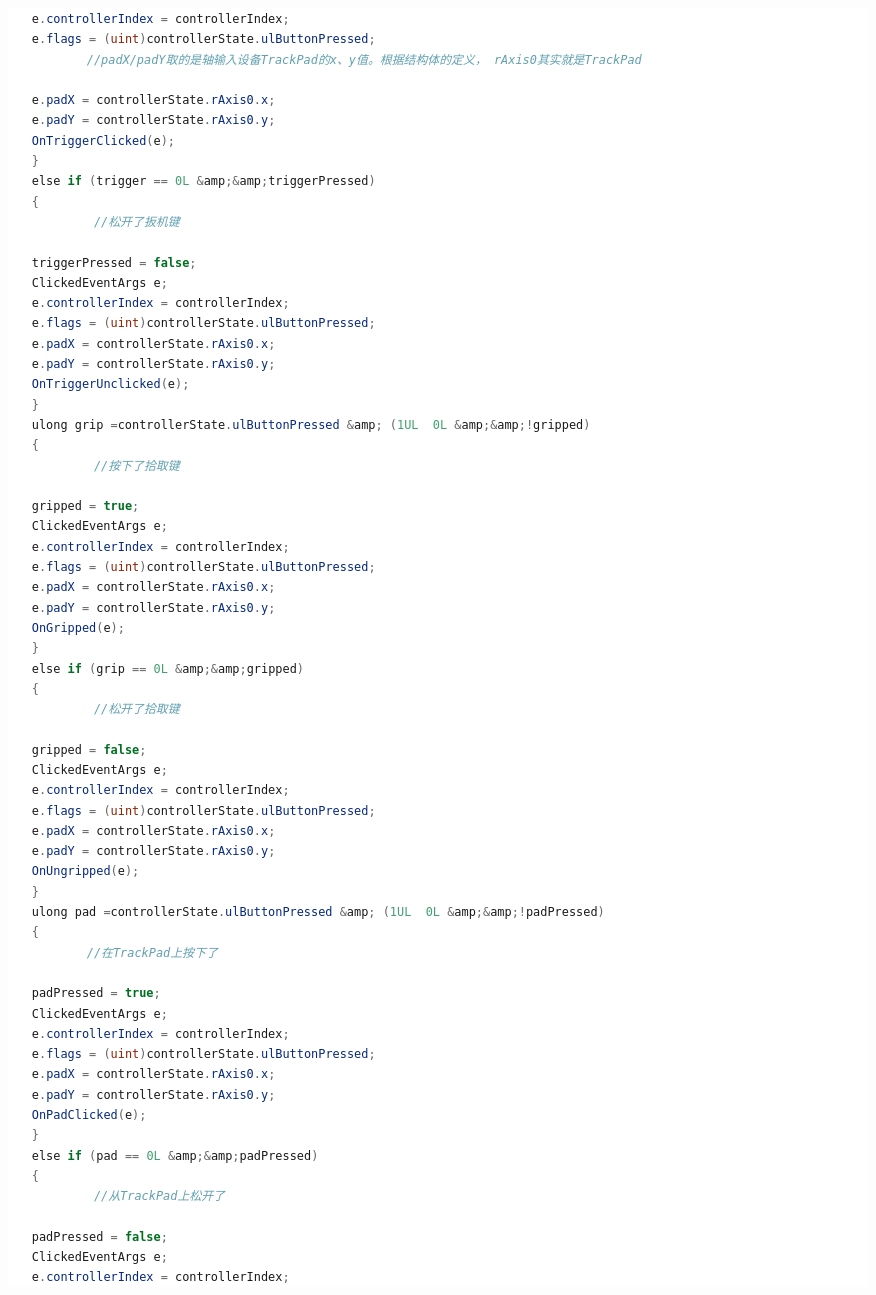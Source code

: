 ```csharp
　　e.controllerIndex = controllerIndex;
　　e.flags = (uint)controllerState.ulButtonPressed;
           //padX/padY取的是轴输入设备TrackPad的x、y值。根据结构体的定义， rAxis0其实就是TrackPad

　　e.padX = controllerState.rAxis0.x;
　　e.padY = controllerState.rAxis0.y;
　　OnTriggerClicked(e);
　　}
　　else if (trigger == 0L &amp;&amp;triggerPressed)
　　{
            //松开了扳机键

　　triggerPressed = false;
　　ClickedEventArgs e;
　　e.controllerIndex = controllerIndex;
　　e.flags = (uint)controllerState.ulButtonPressed;
　　e.padX = controllerState.rAxis0.x;
　　e.padY = controllerState.rAxis0.y;
　　OnTriggerUnclicked(e);
　　}
　　ulong grip =controllerState.ulButtonPressed &amp; (1UL  0L &amp;&amp;!gripped)
　　{
            //按下了拾取键

　　gripped = true;
　　ClickedEventArgs e;
　　e.controllerIndex = controllerIndex;
　　e.flags = (uint)controllerState.ulButtonPressed;
　　e.padX = controllerState.rAxis0.x;
　　e.padY = controllerState.rAxis0.y;
　　OnGripped(e);
　　}
　　else if (grip == 0L &amp;&amp;gripped)
　　{
            //松开了拾取键

　　gripped = false;
　　ClickedEventArgs e;
　　e.controllerIndex = controllerIndex;
　　e.flags = (uint)controllerState.ulButtonPressed;
　　e.padX = controllerState.rAxis0.x;
　　e.padY = controllerState.rAxis0.y;
　　OnUngripped(e);
　　}
　　ulong pad =controllerState.ulButtonPressed &amp; (1UL  0L &amp;&amp;!padPressed)
　　{
           //在TrackPad上按下了

　　padPressed = true;
　　ClickedEventArgs e;
　　e.controllerIndex = controllerIndex;
　　e.flags = (uint)controllerState.ulButtonPressed;
　　e.padX = controllerState.rAxis0.x;
　　e.padY = controllerState.rAxis0.y;
　　OnPadClicked(e);
　　}
　　else if (pad == 0L &amp;&amp;padPressed)
　　{
            //从TrackPad上松开了

　　padPressed = false;
　　ClickedEventArgs e;
　　e.controllerIndex = controllerIndex;
```
